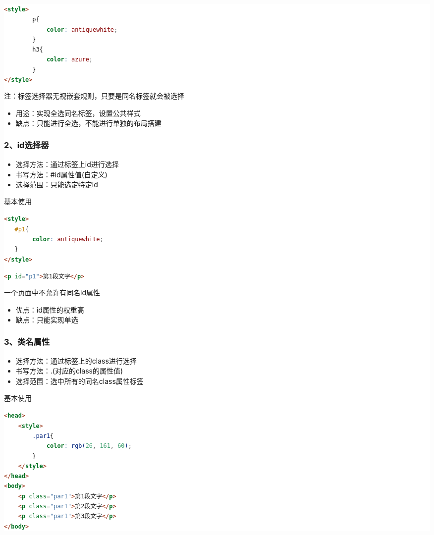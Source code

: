 ```html
<style>
        p{
            color: antiquewhite;
        }
        h3{
            color: azure;
        }
</style>
```

注：标签选择器无视嵌套规则，只要是同名标签就会被选择

- 用途：实现全选同名标签，设置公共样式
- 缺点：只能进行全选，不能进行单独的布局搭建



### 2、id选择器

- 选择方法：通过标签上id进行选择
- 书写方法：#id属性值(自定义)
- 选择范围：只能选定特定id

基本使用

```html
<style>
   #p1{
     	color: antiquewhite;
   }
</style>
```

```html
<p id="p1">第1段文字</p>
```

一个页面中不允许有同名id属性

- 优点：id属性的权重高
- 缺点：只能实现单选



### 3、类名属性

- 选择方法：通过标签上的class进行选择
- 书写方法：.(对应的class的属性值)
- 选择范围：选中所有的同名class属性标签

基本使用

```html
<head>
	<style>
        .par1{
            color: rgb(26, 161, 60);
        }
    </style>
</head>
<body>
    <p class="par1">第1段文字</p>
    <p class="par1">第2段文字</p>
    <p class="par1">第3段文字</p>
</body>
```
